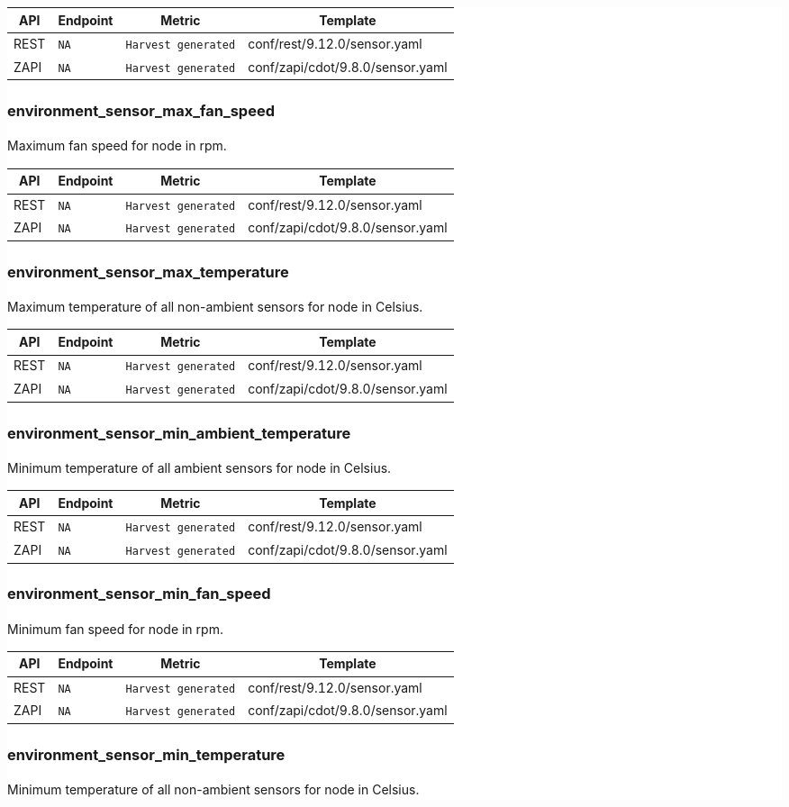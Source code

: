 | API    | Endpoint | Metric | Template |
|--------|----------|--------|---------|
| REST | `NA` | `Harvest generated` | conf/rest/9.12.0/sensor.yaml |
| ZAPI | `NA` | `Harvest generated` | conf/zapi/cdot/9.8.0/sensor.yaml |


### environment_sensor_max_fan_speed

Maximum fan speed for node in rpm.

| API    | Endpoint | Metric | Template |
|--------|----------|--------|---------|
| REST | `NA` | `Harvest generated` | conf/rest/9.12.0/sensor.yaml |
| ZAPI | `NA` | `Harvest generated` | conf/zapi/cdot/9.8.0/sensor.yaml |


### environment_sensor_max_temperature

Maximum temperature of all non-ambient sensors for node in Celsius.

| API    | Endpoint | Metric | Template |
|--------|----------|--------|---------|
| REST | `NA` | `Harvest generated` | conf/rest/9.12.0/sensor.yaml |
| ZAPI | `NA` | `Harvest generated` | conf/zapi/cdot/9.8.0/sensor.yaml |


### environment_sensor_min_ambient_temperature

Minimum temperature of all ambient sensors for node in Celsius.

| API    | Endpoint | Metric | Template |
|--------|----------|--------|---------|
| REST | `NA` | `Harvest generated` | conf/rest/9.12.0/sensor.yaml |
| ZAPI | `NA` | `Harvest generated` | conf/zapi/cdot/9.8.0/sensor.yaml |


### environment_sensor_min_fan_speed

Minimum fan speed for node in rpm.

| API    | Endpoint | Metric | Template |
|--------|----------|--------|---------|
| REST | `NA` | `Harvest generated` | conf/rest/9.12.0/sensor.yaml |
| ZAPI | `NA` | `Harvest generated` | conf/zapi/cdot/9.8.0/sensor.yaml |


### environment_sensor_min_temperature

Minimum temperature of all non-ambient sensors for node in Celsius.
